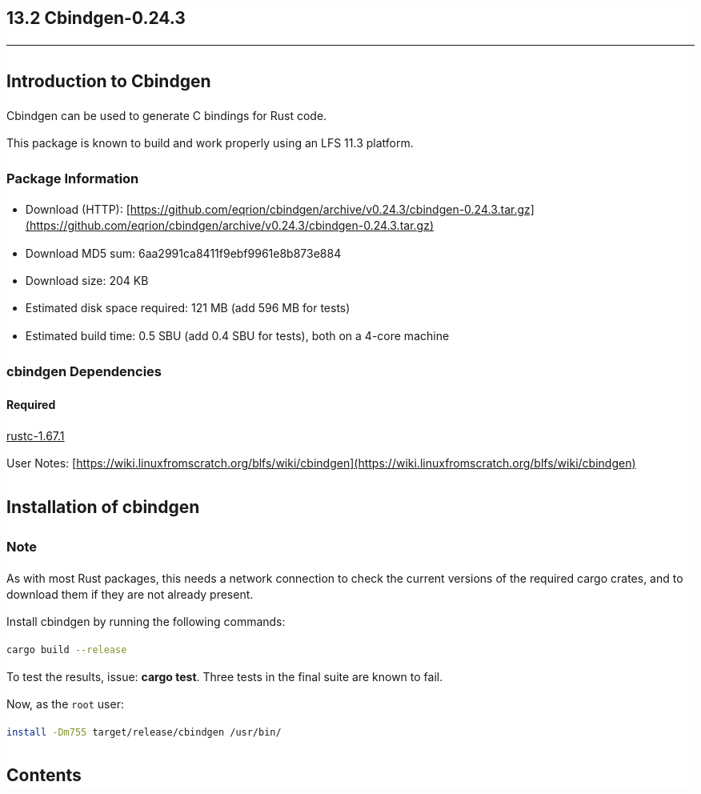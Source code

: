 ## 13.2 Cbindgen-0.24.3
--------

Introduction to Cbindgen
------------------------

Cbindgen can be used to generate C bindings for Rust code.

This package is known to build and work properly using an LFS 11.3 platform.

### Package Information

*   Download (HTTP): [https://github.com/eqrion/cbindgen/archive/v0.24.3/cbindgen-0.24.3.tar.gz](https://github.com/eqrion/cbindgen/archive/v0.24.3/cbindgen-0.24.3.tar.gz)
    
*   Download MD5 sum: 6aa2991ca8411f9ebf9961e8b873e884
    
*   Download size: 204 KB
    
*   Estimated disk space required: 121 MB (add 596 MB for tests)
    
*   Estimated build time: 0.5 SBU (add 0.4 SBU for tests), both on a 4-core machine
    

### cbindgen Dependencies

#### Required

[rustc-1.67.1](13.Programming.md#1327-rustc-1671)

User Notes: [https://wiki.linuxfromscratch.org/blfs/wiki/cbindgen](https://wiki.linuxfromscratch.org/blfs/wiki/cbindgen)

Installation of cbindgen
------------------------

### Note

As with most Rust packages, this needs a network connection to check the current versions of the required cargo crates, and to download them if they are not already present.

Install cbindgen by running the following commands:

```bash
cargo build --release
```

To test the results, issue: **cargo test**. Three tests in the final suite are known to fail.

Now, as the `root` user:

```bash
install -Dm755 target/release/cbindgen /usr/bin/
```

Contents
--------
